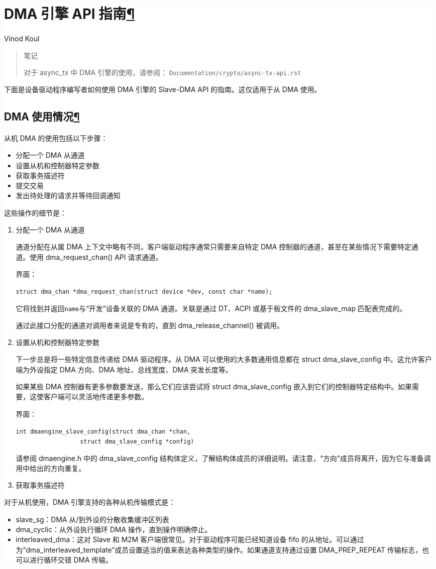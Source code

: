 # DMA 引擎 API 指南[¶](https://www.kernel.org/doc/html/latest/driver-api/dmaengine/client.html#dma-engine-api-guide)

Vinod Koul <vinod dot koul at intel.com>

> 笔记
>
> 对于 async_tx 中 DMA 引擎的使用，请参阅： `Documentation/crypto/async-tx-api.rst`

下面是设备驱动程序编写者如何使用 DMA 引擎的 Slave-DMA API 的指南。这仅适用于从 DMA 使用。

## DMA 使用情况[¶](https://www.kernel.org/doc/html/latest/driver-api/dmaengine/client.html#dma-usage)

从机 DMA 的使用包括以下步骤：

- 分配一个 DMA 从通道
- 设置从机和控制器特定参数
- 获取事务描述符
- 提交交易
- 发出待处理的请求并等待回调通知

这些操作的细节是：

1. 分配一个 DMA 从通道

   通道分配在从属 DMA 上下文中略有不同，客户端驱动程序通常只需要来自特定 DMA 控制器的通道，甚至在某些情况下需要特定通道。使用 dma_request_chan() API 请求通道。

   界面：

   ```
   struct dma_chan *dma_request_chan(struct device *dev, const char *name);
   ```

   它将找到并返回`name`与“开发”设备关联的 DMA 通道。关联是通过 DT、ACPI 或基于板文件的 dma_slave_map 匹配表完成的。

   通过此接口分配的通道对调用者来说是专有的，直到 dma_release_channel() 被调用。

2. 设置从机和控制器特定参数

   下一步总是将一些特定信息传递给 DMA 驱动程序。从 DMA 可以使用的大多数通用信息都在 struct dma_slave_config 中。这允许客户端为外设指定 DMA 方向、DMA 地址、总线宽度、DMA 突发长度等。

   如果某些 DMA 控制器有更多参数要发送，那么它们应该尝试将 struct dma_slave_config 嵌入到它们的控制器特定结构中。如果需要，这使客户端可以灵活地传递更多参数。

   界面：

   ```
   int dmaengine_slave_config(struct dma_chan *chan,
                     struct dma_slave_config *config)
   ```

   请参阅 dmaengine.h 中的 dma_slave_config 结构体定义，了解结构体成员的详细说明。请注意，“方向”成员将离开，因为它与准备调用中给出的方向重复。

3. 获取事务描述符

对于从机使用，DMA 引擎支持的各种从机传输模式是：

- slave_sg：DMA 从/到外设的分散收集缓冲区列表
- dma_cyclic：从外设执行循环 DMA 操作，直到操作明确停止。
- interleaved_dma：这对 Slave 和 M2M 客户端很常见。对于驱动程序可能已经知道设备 fifo 的从地址。可以通过为“dma_interleaved_template”成员设置适当的值来表达各种类型的操作。如果通道支持通过设置 DMA_PREP_REPEAT 传输标志，也可以进行循环交错 DMA 传输。
